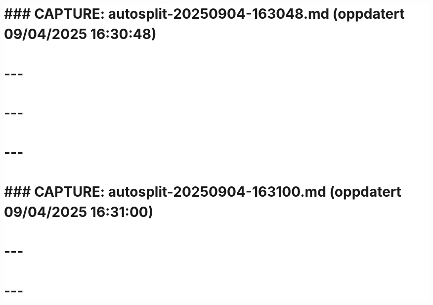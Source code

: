 #

#

#

#

#

# \### CAPTURE: autosplit-20250904-163048.md (oppdatert 09/04/2025 16:30:48)

# ---

#

#

# ---

#

#

#

# ---

#

#

#

#

#

# \### CAPTURE: autosplit-20250904-163100.md (oppdatert 09/04/2025 16:31:00)

# ---

#

#

# ---

#
